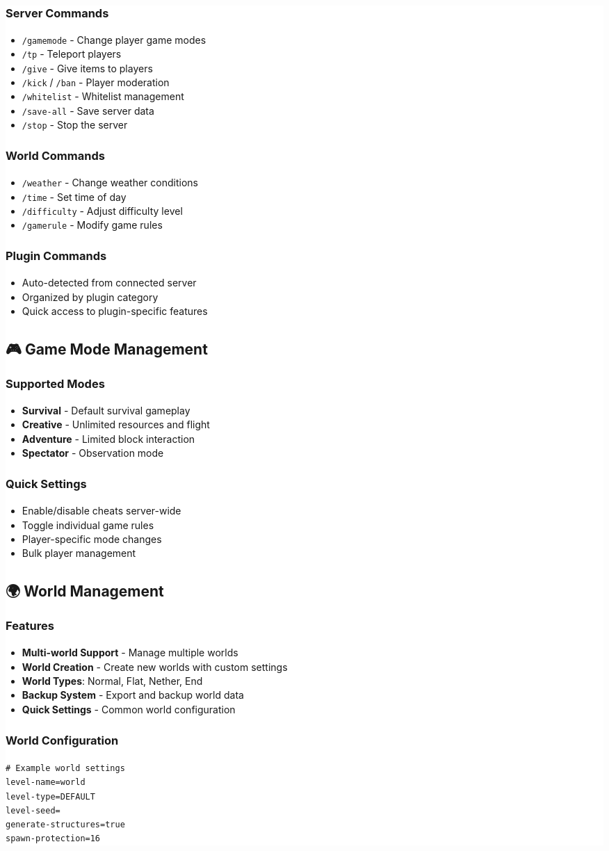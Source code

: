 ### Server Commands
- `/gamemode` - Change player game modes
- `/tp` - Teleport players
- `/give` - Give items to players
- `/kick` / `/ban` - Player moderation
- `/whitelist` - Whitelist management
- `/save-all` - Save server data
- `/stop` - Stop the server

### World Commands
- `/weather` - Change weather conditions
- `/time` - Set time of day
- `/difficulty` - Adjust difficulty level
- `/gamerule` - Modify game rules

### Plugin Commands
- Auto-detected from connected server
- Organized by plugin category
- Quick access to plugin-specific features

## 🎮 Game Mode Management

### Supported Modes
- **Survival** - Default survival gameplay
- **Creative** - Unlimited resources and flight
- **Adventure** - Limited block interaction
- **Spectator** - Observation mode

### Quick Settings
- Enable/disable cheats server-wide
- Toggle individual game rules
- Player-specific mode changes
- Bulk player management

## 🌍 World Management

### Features
- **Multi-world Support** - Manage multiple worlds
- **World Creation** - Create new worlds with custom settings
- **World Types**: Normal, Flat, Nether, End
- **Backup System** - Export and backup world data
- **Quick Settings** - Common world configuration

### World Configuration
```properties
# Example world settings
level-name=world
level-type=DEFAULT
level-seed=
generate-structures=true
spawn-protection=16
```

